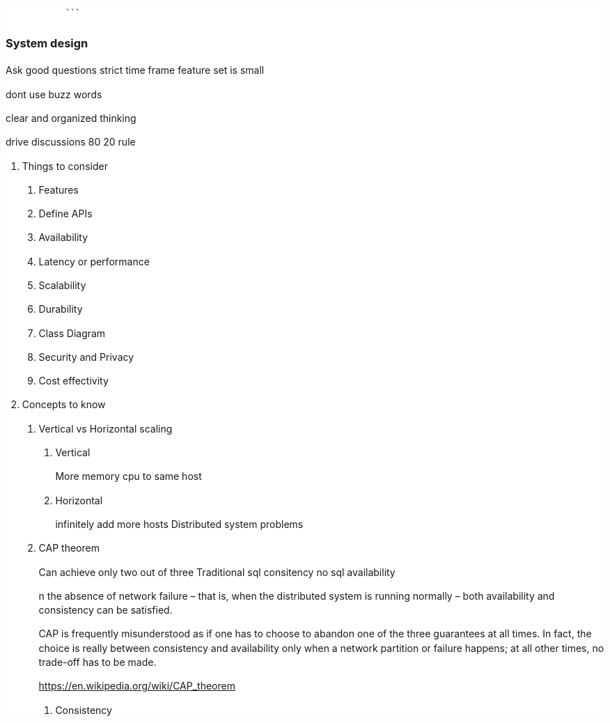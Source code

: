                 ```

### System design

Ask good questions strict time frame feature set is small

dont use buzz words

clear and organized thinking

drive discussions 80 20 rule

1.  Things to consider

    1.  Features

    2.  Define APIs

    3.  Availability

    4.  Latency or performance

    5.  Scalability

    6.  Durability

    7.  Class Diagram

    8.  Security and Privacy

    9.  Cost effectivity

2.  Concepts to know

    1.  Vertical vs Horizontal scaling

        1.  Vertical

            More memory cpu to same host

        2.  Horizontal

            infinitely add more hosts Distributed system problems

    2.  CAP theorem

        Can achieve only two out of three Traditional sql consitency no
        sql availability

        n the absence of network failure – that is, when the distributed
        system is running normally – both availability and consistency
        can be satisfied.

        CAP is frequently misunderstood as if one has to choose to
        abandon one of the three guarantees at all times. In fact, the
        choice is really between consistency and availability only when
        a network partition or failure happens; at all other times, no
        trade-off has to be made.

        <https://en.wikipedia.org/wiki/CAP_theorem>

        1.  Consistency
